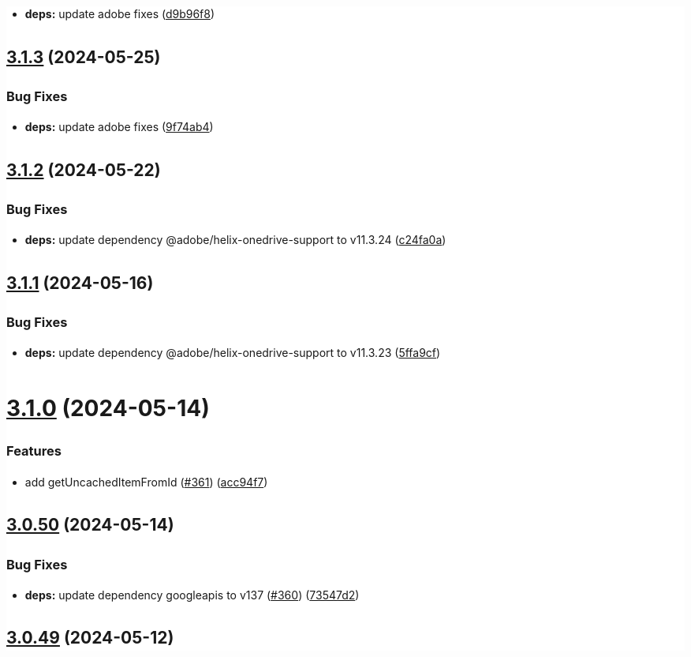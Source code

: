 * **deps:** update adobe fixes ([d9b96f8](https://github.com/adobe/helix-google-support/commit/d9b96f8f6836f463f110b7281d87b880cda7aa96))

## [3.1.3](https://github.com/adobe/helix-google-support/compare/v3.1.2...v3.1.3) (2024-05-25)


### Bug Fixes

* **deps:** update adobe fixes ([9f74ab4](https://github.com/adobe/helix-google-support/commit/9f74ab4c779740e1bf435f98d151e01a89cc6859))

## [3.1.2](https://github.com/adobe/helix-google-support/compare/v3.1.1...v3.1.2) (2024-05-22)


### Bug Fixes

* **deps:** update dependency @adobe/helix-onedrive-support to v11.3.24 ([c24fa0a](https://github.com/adobe/helix-google-support/commit/c24fa0a41d7937fa869212b2d83c0a7cbfe9d9be))

## [3.1.1](https://github.com/adobe/helix-google-support/compare/v3.1.0...v3.1.1) (2024-05-16)


### Bug Fixes

* **deps:** update dependency @adobe/helix-onedrive-support to v11.3.23 ([5ffa9cf](https://github.com/adobe/helix-google-support/commit/5ffa9cfdca3acae1625fe597fc09a16efd13e139))

# [3.1.0](https://github.com/adobe/helix-google-support/compare/v3.0.50...v3.1.0) (2024-05-14)


### Features

* add getUncachedItemFromId ([#361](https://github.com/adobe/helix-google-support/issues/361)) ([acc94f7](https://github.com/adobe/helix-google-support/commit/acc94f7a75c6c05766314784fb38d077ad962b52))

## [3.0.50](https://github.com/adobe/helix-google-support/compare/v3.0.49...v3.0.50) (2024-05-14)


### Bug Fixes

* **deps:** update dependency googleapis to v137 ([#360](https://github.com/adobe/helix-google-support/issues/360)) ([73547d2](https://github.com/adobe/helix-google-support/commit/73547d2923007ea875f7057491908ef282db24ef))

## [3.0.49](https://github.com/adobe/helix-google-support/compare/v3.0.48...v3.0.49) (2024-05-12)
